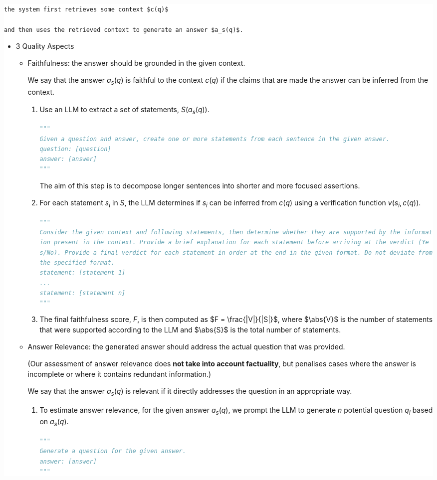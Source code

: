     the system first retrieves some context $c(q)$

    and then uses the retrieved context to generate an answer $a_s(q)$.

* 3 Quality Aspects

    * Faithfulness: the answer should be grounded in the given context.

        We say that the answer $a_s(q)$ is faithful to the context $c(q)$ if the claims that are made the answer can be inferred from the context. 

        1. Use an LLM to extract a set of statements, $S(a_s(q))$.

            ```python
            """
            Given a question and answer, create one or more statements from each sentence in the given answer.
            question: [question]
            answer: [answer]
            """
            ```

            The aim of this step is to decompose longer sentences into shorter and more focused assertions.

        2. For each statement $s_i$ in $S$, the LLM determines if $s_i$ can be inferred from $c(q)$ using a verification function $v(s_i,c(q))$.

            ```python
            """
            Consider the given context and following statements, then determine whether they are supported by the information present in the context. Provide a brief explanation for each statement before arriving at the verdict (Yes/No). Provide a final verdict for each statement in order at the end in the given format. Do not deviate from the specified format.
            statement: [statement 1]
            ...
            statement: [statement n]
            """
            ```

        3. The final faithfulness score, $F$, is then computed as $F = \frac{|V|}{|S|}$, where $\abs{V}$ is the number of statements that were supported according to the LLM and $\abs{S}$ is the total number of statements.

    * Answer Relevance: the generated answer should address the actual question that was provided.

        (Our assessment of answer relevance does **not take into account factuality**, but penalises cases where the answer is incomplete or where it contains redundant information.)

        We say that the answer $a_s(q)$ is relevant if it directly addresses the question in an appropriate way. 

        1. To estimate answer relevance, for the given answer $a_s(q)$, we prompt the LLM to generate $n$ potential question $q_i$ based on $a_s(q)$.

            ```python
            """
            Generate a question for the given answer.
            answer: [answer]
            """
            ```
